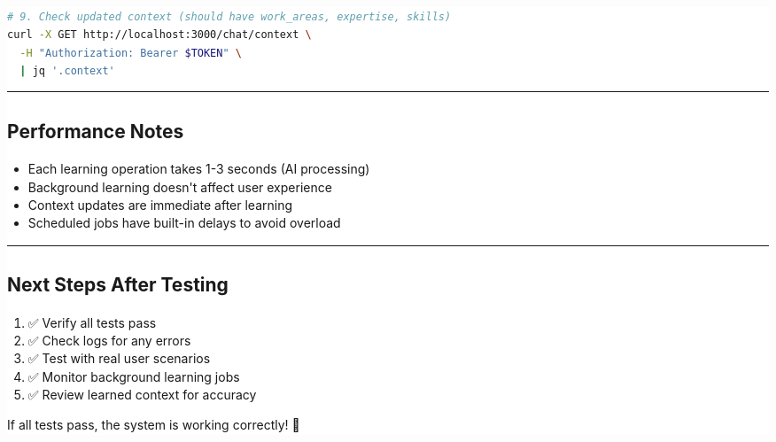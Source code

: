 ```bash
# 9. Check updated context (should have work_areas, expertise, skills)
curl -X GET http://localhost:3000/chat/context \
  -H "Authorization: Bearer $TOKEN" \
  | jq '.context'
```

---

## Performance Notes

- Each learning operation takes 1-3 seconds (AI processing)
- Background learning doesn't affect user experience
- Context updates are immediate after learning
- Scheduled jobs have built-in delays to avoid overload

---

## Next Steps After Testing

1. ✅ Verify all tests pass
2. ✅ Check logs for any errors
3. ✅ Test with real user scenarios
4. ✅ Monitor background learning jobs
5. ✅ Review learned context for accuracy

If all tests pass, the system is working correctly! 🎉


